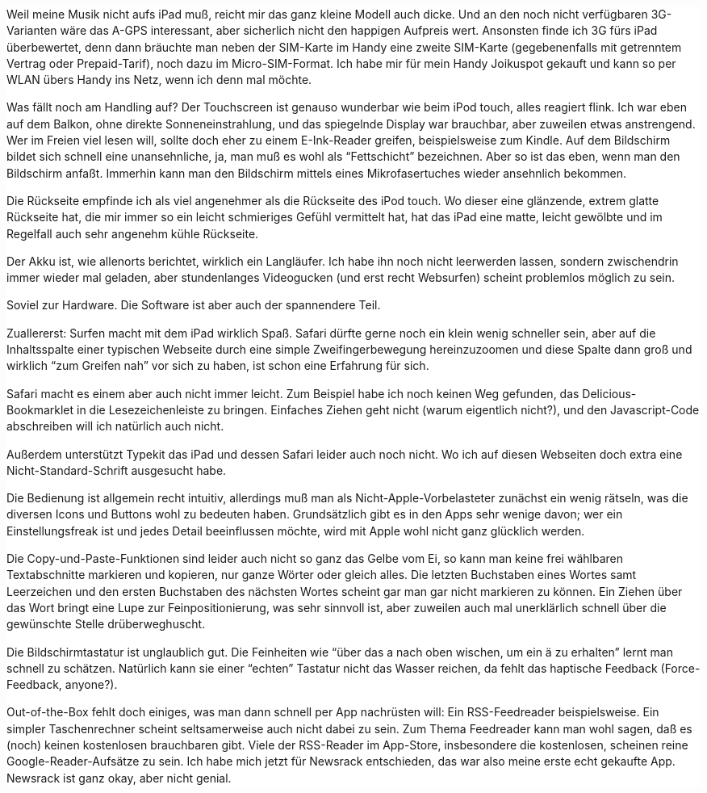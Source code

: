 Weil meine Musik nicht aufs iPad muß, reicht mir das ganz kleine Modell auch dicke. Und an den noch nicht verfügbaren 3G-Varianten wäre das A-GPS interessant, aber sicherlich nicht den happigen Aufpreis wert. Ansonsten finde ich 3G fürs iPad überbewertet, denn dann bräuchte man neben der SIM-Karte im Handy eine zweite SIM-Karte (gegebenenfalls mit getrenntem Vertrag oder Prepaid-Tarif), noch dazu im Micro-SIM-Format. Ich habe mir für mein Handy Joikuspot gekauft und kann so per WLAN übers Handy ins Netz, wenn ich denn mal möchte.

Was fällt noch am Handling auf? Der Touchscreen ist genauso wunderbar wie beim iPod touch, alles reagiert flink. Ich war eben auf dem Balkon, ohne direkte Sonneneinstrahlung, und das spiegelnde Display war brauchbar, aber zuweilen etwas anstrengend. Wer im Freien viel lesen will, sollte doch eher zu einem E-Ink-Reader greifen, beispielsweise zum Kindle. Auf dem Bildschirm bildet sich schnell eine unansehnliche, ja, man muß es wohl als “Fettschicht” bezeichnen. Aber so ist das eben, wenn man den Bildschirm anfaßt. Immerhin kann man den Bildschirm mittels eines Mikrofasertuches wieder ansehnlich bekommen.

Die Rückseite empfinde ich als viel angenehmer als die Rückseite des iPod touch. Wo dieser eine glänzende, extrem glatte Rückseite hat, die mir immer so ein leicht schmieriges Gefühl vermittelt hat, hat das iPad eine matte, leicht gewölbte und im Regelfall auch sehr angenehm kühle Rückseite.

Der Akku ist, wie allenorts berichtet, wirklich ein Langläufer. Ich habe ihn noch nicht leerwerden lassen, sondern zwischendrin immer wieder mal geladen, aber stundenlanges Videogucken (und erst recht Websurfen) scheint problemlos möglich zu sein.

Soviel zur Hardware. Die Software ist aber auch der spannendere Teil.

Zuallererst: Surfen macht mit dem iPad wirklich Spaß. Safari dürfte gerne noch ein klein wenig schneller sein, aber auf die Inhaltsspalte einer typischen Webseite durch eine simple Zweifingerbewegung hereinzuzoomen und diese Spalte dann groß und wirklich “zum Greifen nah” vor sich zu haben, ist schon eine Erfahrung für sich.

Safari macht es einem aber auch nicht immer leicht. Zum Beispiel habe ich noch keinen Weg gefunden, das Delicious-Bookmarklet in die Lesezeichenleiste zu bringen. Einfaches Ziehen geht nicht (warum eigentlich nicht?), und den Javascript-Code abschreiben will ich natürlich auch nicht.

Außerdem unterstützt Typekit das iPad und dessen Safari leider auch noch nicht. Wo ich auf diesen Webseiten doch extra eine Nicht-Standard-Schrift ausgesucht habe.

Die Bedienung ist allgemein recht intuitiv, allerdings muß man als Nicht-Apple-Vorbelasteter zunächst ein wenig rätseln, was die diversen Icons und Buttons wohl zu bedeuten haben. Grundsätzlich gibt es in den Apps sehr wenige davon; wer ein Einstellungsfreak ist und jedes Detail beeinflussen möchte, wird mit Apple wohl nicht ganz glücklich werden.

Die Copy-und-Paste-Funktionen sind leider auch nicht so ganz das Gelbe vom Ei, so kann man keine frei wählbaren Textabschnitte markieren und kopieren, nur ganze Wörter oder gleich alles. Die letzten Buchstaben eines Wortes samt Leerzeichen und den ersten Buchstaben des nächsten Wortes scheint gar man gar nicht markieren zu können. Ein Ziehen über das Wort bringt eine Lupe zur Feinpositionierung, was sehr sinnvoll ist, aber zuweilen auch mal unerklärlich schnell über die gewünschte Stelle drüberweghuscht.

Die Bildschirmtastatur ist unglaublich gut. Die Feinheiten wie “über das a nach oben wischen, um ein ä zu erhalten” lernt man schnell zu schätzen. Natürlich kann sie einer “echten” Tastatur nicht das Wasser reichen, da fehlt das haptische Feedback (Force-Feedback, anyone?).

Out-of-the-Box fehlt doch einiges, was man dann schnell per App nachrüsten will: Ein RSS-Feedreader beispielsweise. Ein simpler Taschenrechner scheint seltsamerweise auch nicht dabei zu sein. Zum Thema Feedreader kann man wohl sagen, daß es (noch) keinen kostenlosen brauchbaren gibt. Viele der RSS-Reader im App-Store, insbesondere die kostenlosen, scheinen reine Google-Reader-Aufsätze zu sein. Ich habe mich jetzt für Newsrack entschieden, das war also meine erste echt gekaufte App. Newsrack ist ganz okay, aber nicht genial.
